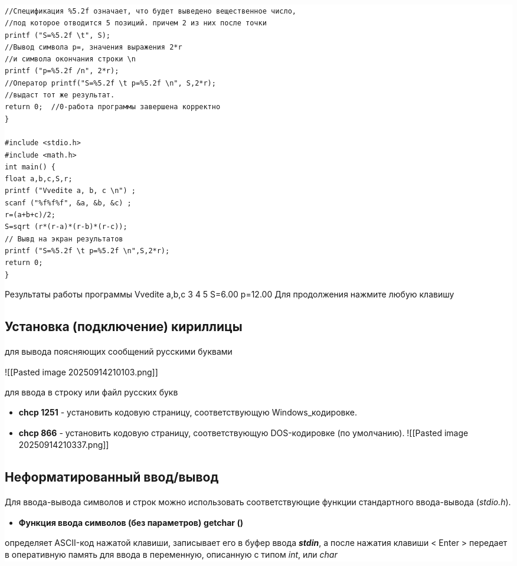 	//Спецификация %5.2f означает, что будет выведено вещественное число,
	//под которое отводится 5 позиций. причем 2 из них после точки
	printf ("S=%5.2f \t", S);
	//Вывод символа p=, значения выражения 2*r
	//и символа окончания строки \n
	printf ("p=%5.2f /n", 2*r);
	//Оператор printf("S=%5.2f \t p=%5.2f \n", S,2*r);
	//выдаст тот же результат.
	return 0;  //0-работа программы завершена корректно
	}

	#include <stdio.h>
	#include <math.h>
	int main() {
	float a,b,c,S,r;
	printf ("Vvedite a, b, c \n") ;
	scanf ("%f%f%f", &a, &b, &c) ;
	r=(a+b+c)/2;
	S=sqrt (r*(r-a)*(r-b)*(r-c));
	// Вывд на экран результатов
	printf ("S=%5.2f \t p=%5.2f \n",S,2*r);
	return 0;
	}

Результаты работы программы
Vvedite a,b,c
3 4 5
S=6.00  p=12.00
Для продолжения нажмите любую клавишу

## Установка (подключение) кириллицы

для вывода поясняющих сообщений русскими буквами

![[Pasted image 20250914210103.png]]

для ввода в строку или файл русских букв

- **chcp 1251** - установить кодовую страницу, соответствующую Windows_кодировке.

- **chcp 866** - установить кодовую страницу, соответствующую DOS-кодировке (по умолчанию).
![[Pasted image 20250914210337.png]]

## Неформатированный ввод/вывод

Для ввода-вывода символов и строк можно использовать соответствующие функции стандартного ввода-вывода (*stdio.h*).

- **Функция ввода символов (без параметров)**
	 **getchar ()**

определяет ASCII-код нажатой клавиши, записывает его в буфер ввода ***stdin***, а после нажатия клавиши < Enter > передает в оперативную память для ввода в переменную, описанную с типом *int*, или *char*
